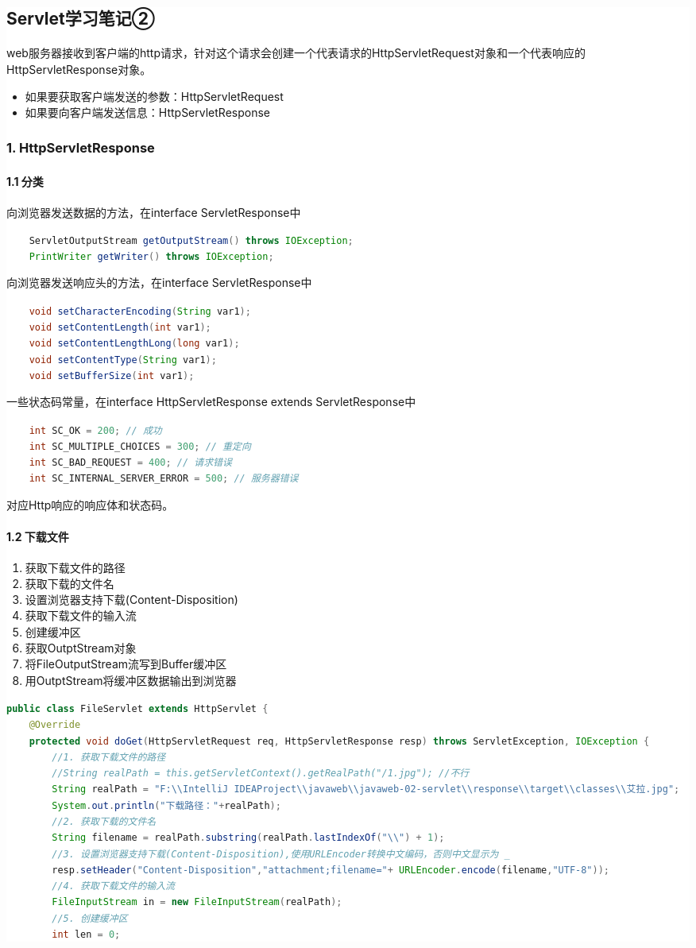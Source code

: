 ## Servlet学习笔记②

web服务器接收到客户端的http请求，针对这个请求会创建一个代表请求的HttpServletRequest对象和一个代表响应的HttpServletResponse对象。

- 如果要获取客户端发送的参数：HttpServletRequest
- 如果要向客户端发送信息：HttpServletResponse

### 1. HttpServletResponse

#### 1.1 分类

向浏览器发送数据的方法，在interface ServletResponse中

```java
    ServletOutputStream getOutputStream() throws IOException;
    PrintWriter getWriter() throws IOException;
```

向浏览器发送响应头的方法，在interface ServletResponse中

```java
    void setCharacterEncoding(String var1);
    void setContentLength(int var1);
    void setContentLengthLong(long var1);
    void setContentType(String var1);
    void setBufferSize(int var1);
```

一些状态码常量，在interface HttpServletResponse extends ServletResponse中

```java
    int SC_OK = 200; // 成功
    int SC_MULTIPLE_CHOICES = 300; // 重定向
    int SC_BAD_REQUEST = 400; // 请求错误
    int SC_INTERNAL_SERVER_ERROR = 500; // 服务器错误
```

对应Http响应的响应体和状态码。

#### 1.2 下载文件

1. 获取下载文件的路径
2. 获取下载的文件名
3. 设置浏览器支持下载(Content-Disposition)
4. 获取下载文件的输入流
5. 创建缓冲区
6. 获取OutptStream对象
7. 将FileOutputStream流写到Buffer缓冲区
8. 用OutptStream将缓冲区数据输出到浏览器

```java
public class FileServlet extends HttpServlet {
    @Override
    protected void doGet(HttpServletRequest req, HttpServletResponse resp) throws ServletException, IOException {
        //1. 获取下载文件的路径 
        //String realPath = this.getServletContext().getRealPath("/1.jpg"); //不行
        String realPath = "F:\\IntelliJ IDEAProject\\javaweb\\javaweb-02-servlet\\response\\target\\classes\\艾拉.jpg";
        System.out.println("下载路径："+realPath);
        //2. 获取下载的文件名
        String filename = realPath.substring(realPath.lastIndexOf("\\") + 1);
        //3. 设置浏览器支持下载(Content-Disposition),使用URLEncoder转换中文编码，否则中文显示为 _
        resp.setHeader("Content-Disposition","attachment;filename="+ URLEncoder.encode(filename,"UTF-8"));
        //4. 获取下载文件的输入流
        FileInputStream in = new FileInputStream(realPath);
        //5. 创建缓冲区
        int len = 0;
```